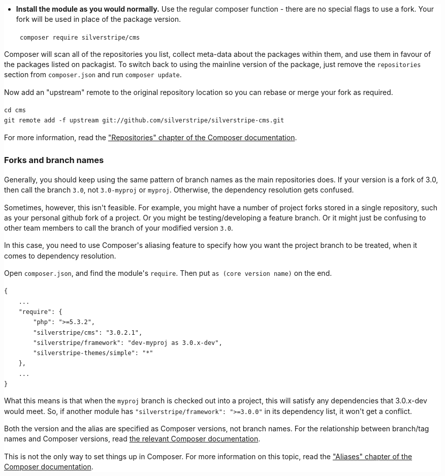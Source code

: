  * **Install the module as you would normally.** Use the regular composer function - there are no special flags to use a fork. Your fork will be used in place of the package version.

 		composer require silverstripe/cms

Composer will scan all of the repositories you list, collect meta-data about the packages within them, and use them in favour of the packages listed on packagist.  To switch back to using the mainline version of the package, just remove the `repositories` section from `composer.json` and run `composer update`.

Now add an "upstream" remote to the original repository location so you can rebase or merge your fork as required.

	cd cms
	git remote add -f upstream git://github.com/silverstripe/silverstripe-cms.git

For more information, read the ["Repositories" chapter of the Composer documentation](http://getcomposer.org/doc/05-repositories.md).

### Forks and branch names

Generally, you should keep using the same pattern of branch names as the main repositories does. If your version is a fork of 3.0, then call the branch `3.0`, not `3.0-myproj` or `myproj`. Otherwise, the dependency resolution gets confused.

Sometimes, however, this isn't feasible.  For example, you might have a number of project forks stored in a single repository, such as your personal github fork of a project.  Or you might be testing/developing a feature branch.  Or it might just be confusing to other team members to call the branch of your modified version `3.0`.

In this case, you need to use Composer's aliasing feature to specify how you want the project branch to be treated, when it comes to dependency resolution.	

Open `composer.json`, and find the module's `require`.  Then put `as (core version name)` on the end.

	{
		...
		"require": {
			"php": ">=5.3.2",
			"silverstripe/cms": "3.0.2.1",
			"silverstripe/framework": "dev-myproj as 3.0.x-dev",
			"silverstripe-themes/simple": "*"
		},
		...
	}

What this means is that when the `myproj` branch is checked out into a project, this will satisfy any dependencies that 3.0.x-dev would meet.  So, if another module has `"silverstripe/framework": ">=3.0.0"` in its dependency list, it won't get a conflict.

Both the version and the alias are specified as Composer versions, not branch names.  For the relationship between branch/tag names and Composer versions, read [the relevant Composer documentation](http://getcomposer.org/doc/02-libraries.md#specifying-the-version).

This is not the only way to set things up in Composer. For more information on this topic, read the ["Aliases" chapter of the Composer documentation](http://getcomposer.org/doc/articles/aliases.md).
